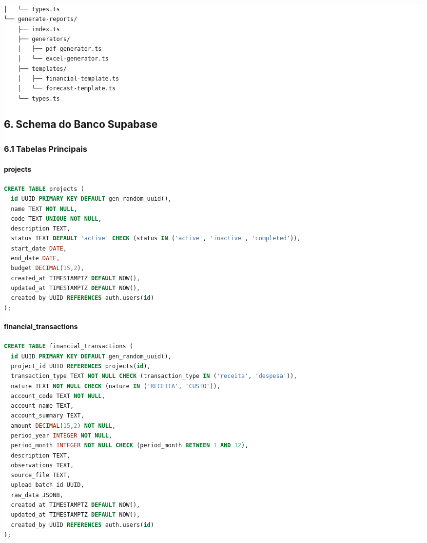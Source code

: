 ```
│   └── types.ts
└── generate-reports/
    ├── index.ts
    ├── generators/
    │   ├── pdf-generator.ts
    │   └── excel-generator.ts
    ├── templates/
    │   ├── financial-template.ts
    │   └── forecast-template.ts
    └── types.ts
```

## 6. Schema do Banco Supabase

### 6.1 Tabelas Principais

#### projects
```sql
CREATE TABLE projects (
  id UUID PRIMARY KEY DEFAULT gen_random_uuid(),
  name TEXT NOT NULL,
  code TEXT UNIQUE NOT NULL,
  description TEXT,
  status TEXT DEFAULT 'active' CHECK (status IN ('active', 'inactive', 'completed')),
  start_date DATE,
  end_date DATE,
  budget DECIMAL(15,2),
  created_at TIMESTAMPTZ DEFAULT NOW(),
  updated_at TIMESTAMPTZ DEFAULT NOW(),
  created_by UUID REFERENCES auth.users(id)
);
```

#### financial_transactions
```sql
CREATE TABLE financial_transactions (
  id UUID PRIMARY KEY DEFAULT gen_random_uuid(),
  project_id UUID REFERENCES projects(id),
  transaction_type TEXT NOT NULL CHECK (transaction_type IN ('receita', 'despesa')),
  nature TEXT NOT NULL CHECK (nature IN ('RECEITA', 'CUSTO')),
  account_code TEXT NOT NULL,
  account_name TEXT,
  account_summary TEXT,
  amount DECIMAL(15,2) NOT NULL,
  period_year INTEGER NOT NULL,
  period_month INTEGER NOT NULL CHECK (period_month BETWEEN 1 AND 12),
  description TEXT,
  observations TEXT,
  source_file TEXT,
  upload_batch_id UUID,
  raw_data JSONB,
  created_at TIMESTAMPTZ DEFAULT NOW(),
  updated_at TIMESTAMPTZ DEFAULT NOW(),
  created_by UUID REFERENCES auth.users(id)
);
```
